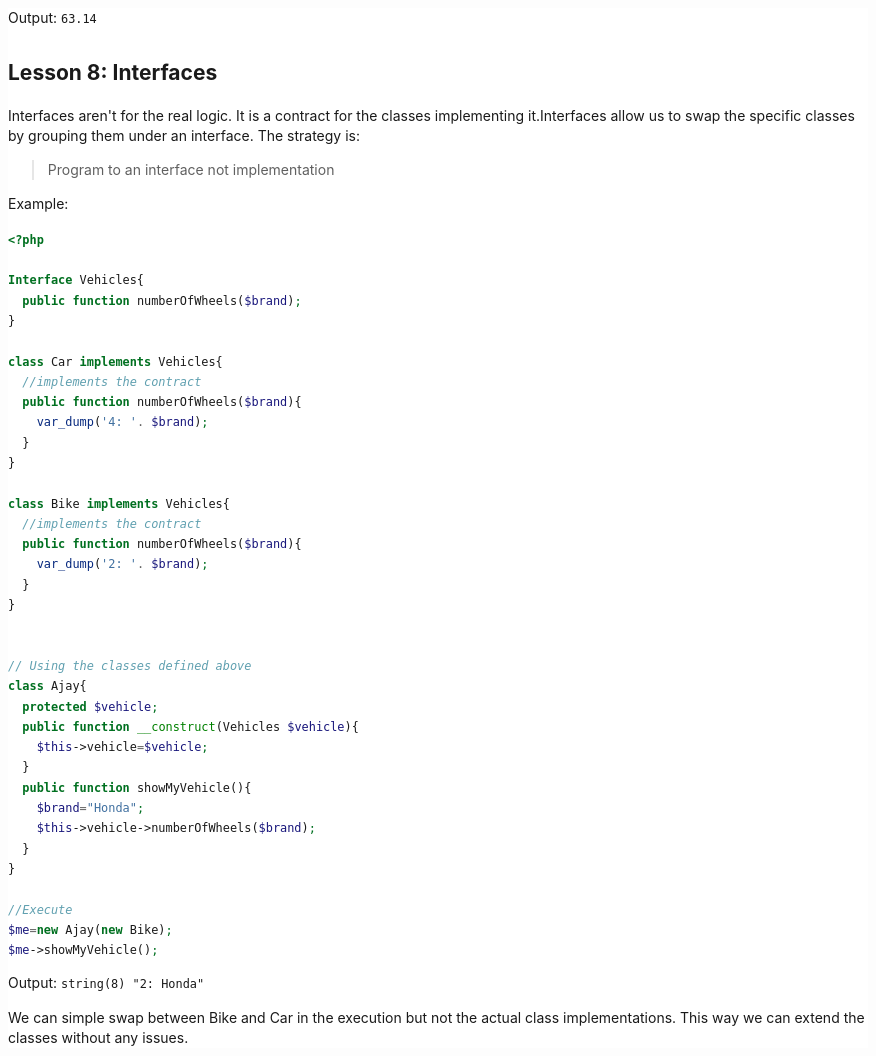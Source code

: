 ```PHP

```
Output: `63.14`

## Lesson 8: Interfaces
Interfaces aren't for the real logic. It is a contract for the classes implementing it.Interfaces allow us to swap the specific classes by grouping them under an interface. The strategy is:
> Program to an interface not implementation

Example:
```PHP
<?php

Interface Vehicles{
  public function numberOfWheels($brand);
}

class Car implements Vehicles{
  //implements the contract
  public function numberOfWheels($brand){
    var_dump('4: '. $brand);
  }
}

class Bike implements Vehicles{
  //implements the contract
  public function numberOfWheels($brand){
    var_dump('2: '. $brand);
  }
}


// Using the classes defined above
class Ajay{
  protected $vehicle;
  public function __construct(Vehicles $vehicle){
    $this->vehicle=$vehicle;
  }
  public function showMyVehicle(){
    $brand="Honda";
    $this->vehicle->numberOfWheels($brand);
  }
}

//Execute
$me=new Ajay(new Bike);
$me->showMyVehicle();
```
Output: `string(8) "2: Honda"`

We can simple swap between Bike and Car in the execution but not the actual class implementations. This way we can extend the classes without any issues.
